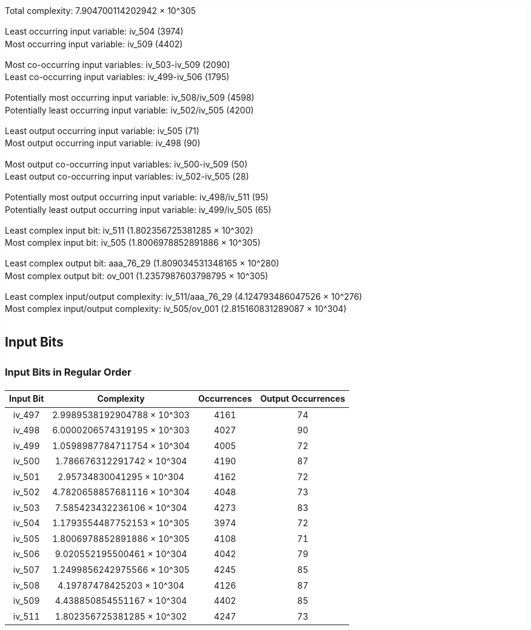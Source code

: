 Total complexity: 7.904700114202942 × 10^305

Least occurring input variable: iv_504 (3974)  
Most occurring input variable: iv_509 (4402)

Most co-occurring input variables: iv_503-iv_509 (2090)  
Least co-occurring input variables: iv_499-iv_506 (1795)

Potentially most occurring input variable: iv_508/iv_509 (4598)  
Potentially least occurring input variable: iv_502/iv_505 (4200)

Least output occurring input variable: iv_505 (71)  
Most output occurring input variable: iv_498 (90)

Most output co-occurring input variables: iv_500-iv_509 (50)  
Least output co-occurring input variables: iv_502-iv_505 (28)

Potentially most output occurring input variable: iv_498/iv_511 (95)  
Potentially least output occurring input variable: iv_499/iv_505 (65)

Least complex input bit: iv_511 (1.802356725381285 × 10^302)  
Most complex input bit: iv_505 (1.8006978852891886 × 10^305)

Least complex output bit: aaa_76_29 (1.809034531348165 × 10^280)  
Most complex output bit: ov_001 (1.2357987603798795 × 10^305)

Least complex input/output complexity: iv_511/aaa_76_29 (4.124793486047526 × 10^276)  
Most complex input/output complexity: iv_505/ov_001 (2.815160831289087 × 10^304)

## Input Bits

### Input Bits in Regular Order

| Input Bit | Complexity | Occurrences | Output Occurrences |
|:---------:|:----------:|:-----------:|:------------------:|
| iv_497 | 2.9989538192904788 × 10^303 | 4161 | 74 |
| iv_498 | 6.0000206574319195 × 10^303 | 4027 | 90 |
| iv_499 | 1.0598987784711754 × 10^304 | 4005 | 72 |
| iv_500 | 1.786676312291742 × 10^304 | 4190 | 87 |
| iv_501 | 2.95734830041295 × 10^304 | 4162 | 72 |
| iv_502 | 4.7820658857681116 × 10^304 | 4048 | 73 |
| iv_503 | 7.585423432236106 × 10^304 | 4273 | 83 |
| iv_504 | 1.1793554487752153 × 10^305 | 3974 | 72 |
| iv_505 | 1.8006978852891886 × 10^305 | 4108 | 71 |
| iv_506 | 9.020552195500461 × 10^304 | 4042 | 79 |
| iv_507 | 1.2499856242975566 × 10^305 | 4245 | 85 |
| iv_508 | 4.19787478425203 × 10^304 | 4126 | 87 |
| iv_509 | 4.438850854551167 × 10^304 | 4402 | 85 |
| iv_511 | 1.802356725381285 × 10^302 | 4247 | 73 |
